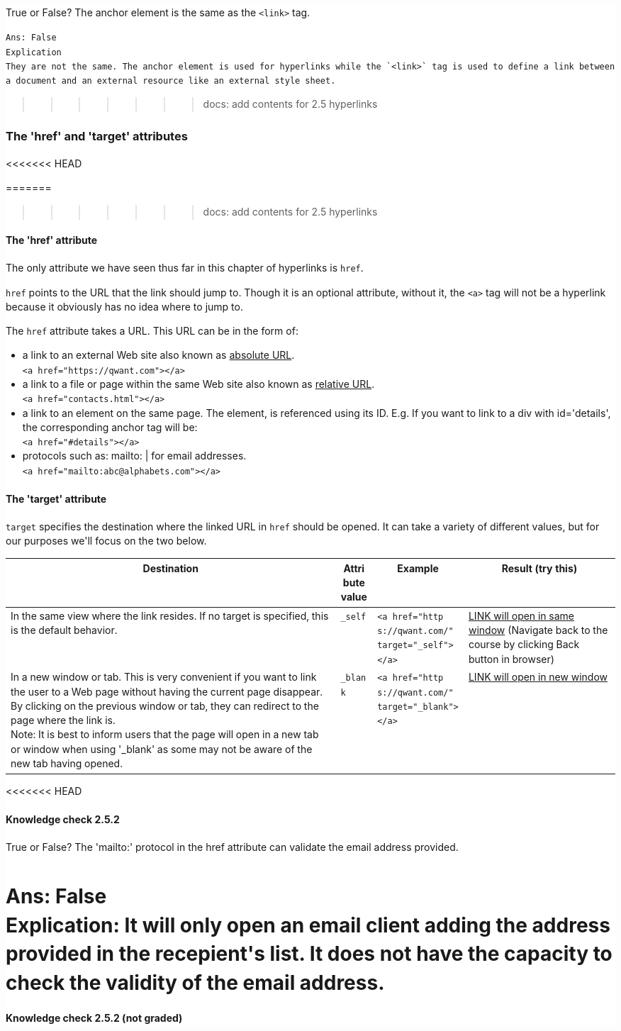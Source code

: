 True or False? The anchor element is the same as the `<link>` tag.

    Ans: False
    Explication
    They are not the same. The anchor element is used for hyperlinks while the `<link>` tag is used to define a link between a document and an external resource like an external style sheet.
>>>>>>> docs: add contents for 2.5 hyperlinks


### The 'href' and 'target' attributes

<<<<<<< HEAD

=======
>>>>>>> docs: add contents for 2.5 hyperlinks
#### The 'href' attribute

The only attribute we have seen thus far in this chapter of hyperlinks is `href`.

`href` points to the URL that the link should jump to. Though it is an optional attribute, without it, the `<a>` tag will not be a hyperlink because it obviously has no idea where to jump to.

The `href` attribute takes a URL. This URL can be in the form of:

+ a link to an external Web site also known as [absolute URL](http://www.differencebetween.com/difference-between-an-absolute-and-vs-a-relative-url/).<br/>`<a href="https://qwant.com"></a>`
+ a link to a file or page within the same Web site also known as [relative URL](http://www.differencebetween.com/difference-between-an-absolute-and-vs-a-relative-url/). <br/>`<a href="contacts.html"></a>`
+ a link to an element on the same page. The element, is referenced using its ID. E.g. If you want to link to a div with id='details', the corresponding anchor tag will be: <br/>`<a href="#details"></a>`
+ protocols such as: mailto: | for email addresses. <br/> `<a href="mailto:abc@alphabets.com"></a>`

#### The 'target' attribute

`target` specifies the destination where the linked URL in `href` should be opened. It can take a variety of different values, but for our purposes we'll focus on the two below.

| Destination | Attribute value | Example | Result (try this) |
|-------------|-----------------|---------|-------------------|
| In the same view where the link resides. If no target is specified, this is the default behavior. | `_self` | `<a href="https://qwant.com/" target="_self"></a>` | [LINK will open in same window](https://qwant.com/) (Navigate back to the course by clicking Back button in browser) |
| In a new window or tab. This is very convenient if you want to link the user to a Web page without having the current page disappear. By clicking on the previous window or tab, they can redirect to the page where the link is. <br/>Note: It is best to inform users that the page will open in a new tab or window when using '_blank' as some may not be aware of the new tab having opened. | `_blank` | `<a href="https://qwant.com/" target="_blank"></a>` | [LINK will open in new window](https://qwant.com/) |


<<<<<<< HEAD
#### Knowledge check 2.5.2

True or False? The 'mailto:' protocol in the href attribute can validate the email address provided.

Ans: False <br/>
Explication: It will only open an email client adding the address provided in the recepient's list. It does not have the capacity to check the validity of the email address.
=======
#### Knowledge check 2.5.2 (not graded)
